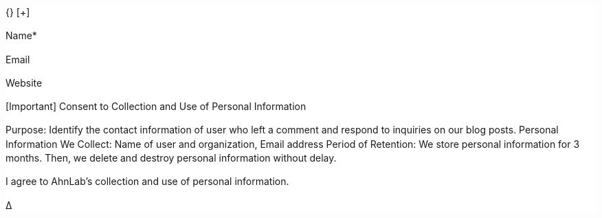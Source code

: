 









{}
[+]

 















Name*





Email





Website






[Important] Consent to Collection and Use of Personal Information


Purpose: Identify the contact information of user who left a comment and respond to inquiries on our blog posts.
Personal Information We Collect: Name of user and organization, Email address
Period of Retention: We store personal information for 3 months. Then, we delete and destroy personal information without delay.

 



I agree to AhnLab’s collection and use of personal information.




















Δ 
